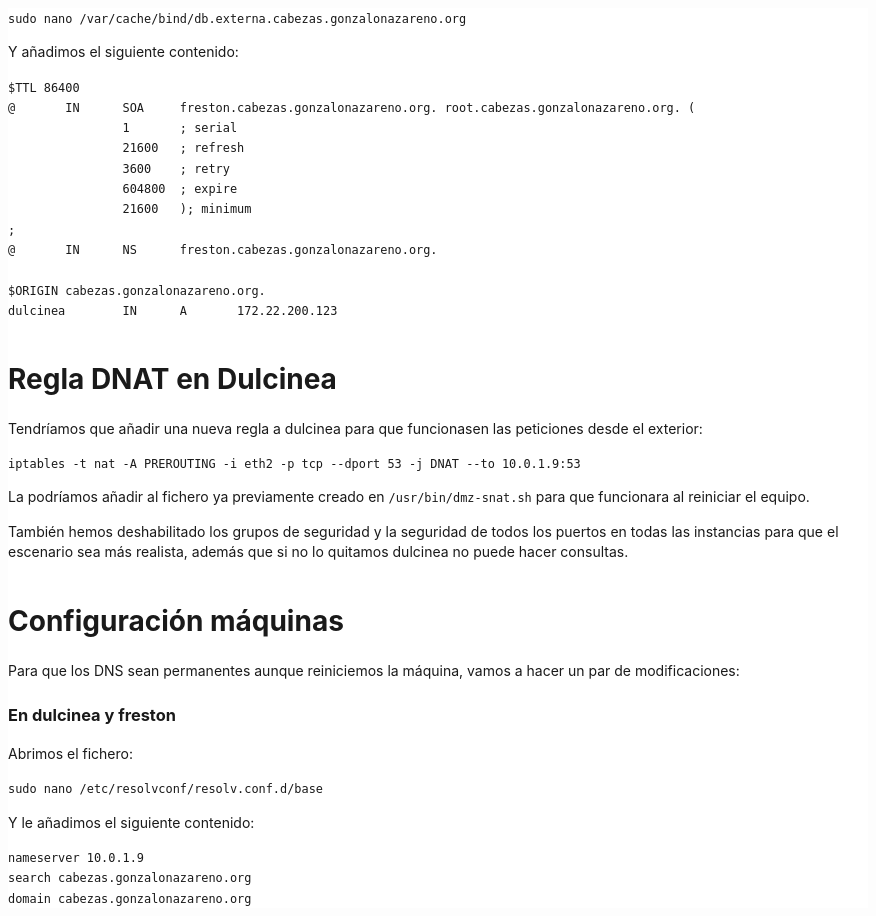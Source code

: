 ~~~
sudo nano /var/cache/bind/db.externa.cabezas.gonzalonazareno.org
~~~

Y añadimos el siguiente contenido:

~~~
$TTL 86400
@       IN      SOA     freston.cabezas.gonzalonazareno.org. root.cabezas.gonzalonazareno.org. (
                1       ; serial
                21600   ; refresh
                3600    ; retry
                604800  ; expire
                21600   ); minimum
;
@       IN      NS      freston.cabezas.gonzalonazareno.org.

$ORIGIN cabezas.gonzalonazareno.org.
dulcinea        IN      A       172.22.200.123
~~~

# Regla DNAT en Dulcinea

Tendríamos que añadir una nueva regla a dulcinea para que funcionasen las peticiones desde el exterior:

~~~
iptables -t nat -A PREROUTING -i eth2 -p tcp --dport 53 -j DNAT --to 10.0.1.9:53
~~~

La podríamos añadir al fichero ya previamente creado en `/usr/bin/dmz-snat.sh` para que funcionara al reiniciar el equipo.

También hemos deshabilitado los grupos de seguridad y la seguridad de todos los puertos en todas las instancias para que el escenario sea más realista, además que si no lo quitamos dulcinea no puede hacer consultas.

# Configuración máquinas

Para que los DNS sean permanentes aunque reiniciemos la máquina, vamos a hacer un par de modificaciones:

### En dulcinea y freston

Abrimos el fichero:

~~~
sudo nano /etc/resolvconf/resolv.conf.d/base
~~~

Y le añadimos el siguiente contenido:

~~~
nameserver 10.0.1.9
search cabezas.gonzalonazareno.org
domain cabezas.gonzalonazareno.org
~~~
